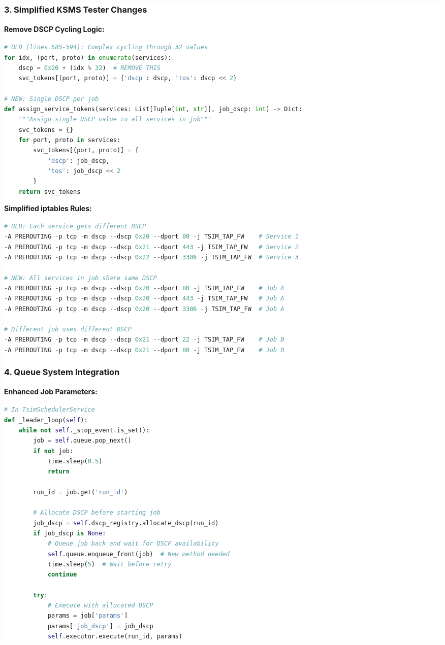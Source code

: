 ### 3. Simplified KSMS Tester Changes

**Remove DSCP Cycling Logic:**
```python
# OLD (lines 585-594): Complex cycling through 32 values
for idx, (port, proto) in enumerate(services):
    dscp = 0x20 + (idx % 32)  # REMOVE THIS
    svc_tokens[(port, proto)] = {'dscp': dscp, 'tos': dscp << 2}

# NEW: Single DSCP per job
def assign_service_tokens(services: List[Tuple[int, str]], job_dscp: int) -> Dict:
    """Assign single DSCP value to all services in job"""
    svc_tokens = {}
    for port, proto in services:
        svc_tokens[(port, proto)] = {
            'dscp': job_dscp, 
            'tos': job_dscp << 2
        }
    return svc_tokens
```

**Simplified iptables Rules:**
```python
# OLD: Each service gets different DSCP
-A PREROUTING -p tcp -m dscp --dscp 0x20 --dport 80 -j TSIM_TAP_FW    # Service 1
-A PREROUTING -p tcp -m dscp --dscp 0x21 --dport 443 -j TSIM_TAP_FW   # Service 2
-A PREROUTING -p tcp -m dscp --dscp 0x22 --dport 3306 -j TSIM_TAP_FW  # Service 3

# NEW: All services in job share same DSCP
-A PREROUTING -p tcp -m dscp --dscp 0x20 --dport 80 -j TSIM_TAP_FW    # Job A
-A PREROUTING -p tcp -m dscp --dscp 0x20 --dport 443 -j TSIM_TAP_FW   # Job A  
-A PREROUTING -p tcp -m dscp --dscp 0x20 --dport 3306 -j TSIM_TAP_FW  # Job A

# Different job uses different DSCP
-A PREROUTING -p tcp -m dscp --dscp 0x21 --dport 22 -j TSIM_TAP_FW    # Job B
-A PREROUTING -p tcp -m dscp --dscp 0x21 --dport 80 -j TSIM_TAP_FW    # Job B
```

### 4. Queue System Integration

**Enhanced Job Parameters:**
```python
# In TsimSchedulerService
def _leader_loop(self):
    while not self._stop_event.is_set():
        job = self.queue.pop_next()
        if not job:
            time.sleep(0.5)
            return

        run_id = job.get('run_id')
        
        # Allocate DSCP before starting job
        job_dscp = self.dscp_registry.allocate_dscp(run_id)
        if job_dscp is None:
            # Queue job back and wait for DSCP availability
            self.queue.enqueue_front(job)  # New method needed
            time.sleep(5)  # Wait before retry
            continue
        
        try:
            # Execute with allocated DSCP
            params = job['params']
            params['job_dscp'] = job_dscp
            self.executor.execute(run_id, params)
```